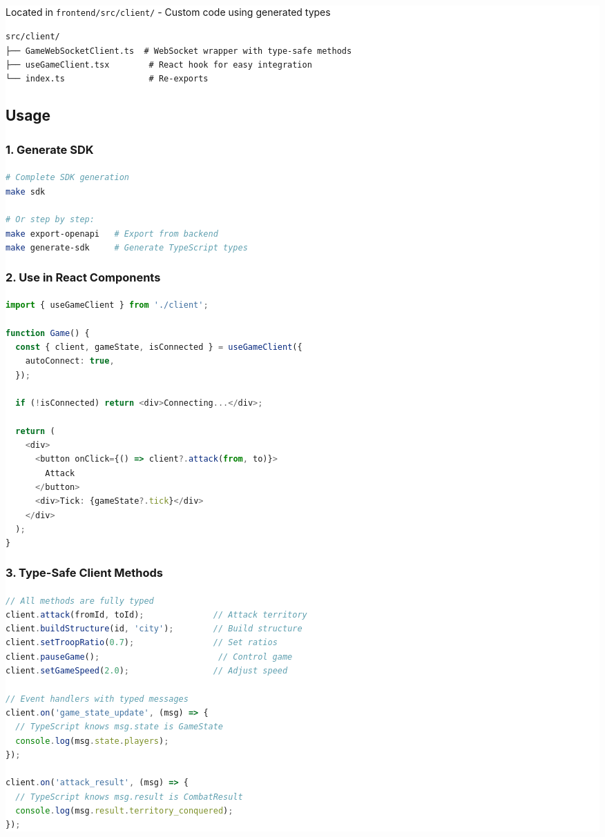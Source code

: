 Located in `frontend/src/client/` - Custom code using generated types

```
src/client/
├── GameWebSocketClient.ts  # WebSocket wrapper with type-safe methods
├── useGameClient.tsx        # React hook for easy integration
└── index.ts                 # Re-exports
```

## Usage

### 1. Generate SDK

```bash
# Complete SDK generation
make sdk

# Or step by step:
make export-openapi   # Export from backend
make generate-sdk     # Generate TypeScript types
```

### 2. Use in React Components

```typescript
import { useGameClient } from './client';

function Game() {
  const { client, gameState, isConnected } = useGameClient({
    autoConnect: true,
  });

  if (!isConnected) return <div>Connecting...</div>;

  return (
    <div>
      <button onClick={() => client?.attack(from, to)}>
        Attack
      </button>
      <div>Tick: {gameState?.tick}</div>
    </div>
  );
}
```

### 3. Type-Safe Client Methods

```typescript
// All methods are fully typed
client.attack(fromId, toId);              // Attack territory
client.buildStructure(id, 'city');        // Build structure
client.setTroopRatio(0.7);                // Set ratios
client.pauseGame();                        // Control game
client.setGameSpeed(2.0);                 // Adjust speed

// Event handlers with typed messages
client.on('game_state_update', (msg) => {
  // TypeScript knows msg.state is GameState
  console.log(msg.state.players);
});

client.on('attack_result', (msg) => {
  // TypeScript knows msg.result is CombatResult
  console.log(msg.result.territory_conquered);
});
```
